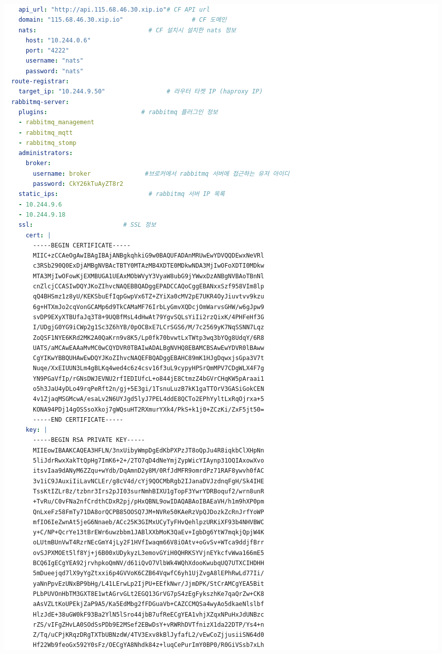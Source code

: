 ```yml
    api_url: "http://api.115.68.46.30.xip.io"# CF API url
    domain: "115.68.46.30.xip.io"                   # CF 도메인
    nats:                               # CF 설치시 설치한 nats 정보
      host: "10.244.0.6"
      port: "4222"
      username: "nats"
      password: "nats"
  route-registrar:
    target_ip: "10.244.9.50"                 # 라우터 타켓 IP (haproxy IP)
  rabbitmq-server:
    plugins:                          # rabbitmq 플러그인 정보
    - rabbitmq_management
    - rabbitmq_mqtt
    - rabbitmq_stomp
    administrators:
      broker:
        username: broker               #브로커에서 rabbitmq 서버에 접근하는 유저 아이디
        password: CkY26kTuAyZT8r2
    static_ips:                         # rabbitmq 서버 IP 목록
    - 10.244.9.6
    - 10.244.9.18
    ssl:                         # SSL 정보
      cert: |
        -----BEGIN CERTIFICATE-----
        MIIC+zCCAeOgAwIBAgIBAjANBgkqhkiG9w0BAQUFADAnMRUwEwYDVQQDEwxNeVRl
        c3RSb290Q0ExDjAMBgNVBAcTBTY0MTAzMB4XDTE0MDkwNDA3MjIwOFoXDTI0MDkw
        MTA3MjIwOFowKjEXMBUGA1UEAxMObWVyY3VyaW8ubG9jYWwxDzANBgNVBAoTBnNl
        cnZlcjCCASIwDQYJKoZIhvcNAQEBBQADggEPADCCAQoCggEBANxxSzf958VIm8lp
        qQ4BHSmz1z8yU/KEKSbuEfIqpGwpVx6TZ+ZYiXa0cMV2pE7UKR4OyJiuvtvv9kzu
        6g+HTXmJo2cqVonGCAMp6d9TkCAMaMF76IrbLyGmvXQDcjOmWarvsGHW/w6gJpw9
        svDP9EXyXTBUfaJq3T8+9UQBfMsL4dHwAt79YgvSQLsYiIi2rzQixK/4PHFeHf3G
        I/UDgjG0YG9iCWp2g1Sc3Z6hYB/0pOCBxE7LCrSGS6/M/7c2569yK7NqSSNN7Lqz
        ZoQSF1NYE6KRd2MK2A0QaKrn9v8K5/Lp0fk70bvwtLxTWtp3wq3bYQg8UdqY/6R8
        UATS/aMCAwEAAaMvMC0wCQYDVR0TBAIwADALBgNVHQ8EBAMCBSAwEwYDVR0lBAww
        CgYIKwYBBQUHAwEwDQYJKoZIhvcNAQEFBQADggEBAHC89mK1HJgDqwxjsGpa3V7t
        Nuqe/XxEIUUN3Lm4gBLKq4wed4c6z4csv16f3uL9cypyHPSrQmMPV7CDgWLX4F7g
        YN9PGaVfIp/rGNsDWJEVNU2rfIEDIUfcL+o844jE8CtmzZ4bGVrCHqKW5pAraai1
        o5h3JaU4yDLo49rqPeRft2n/gj+5E3gi/1TsnuLuzB7kK1gaTTOrV3GASiGokCEN
        4v1ZjaqMSGMcwA/esaLv2N6UYJgd5lyJ7PEL4ddE8QCTo2EPhYyltLxRqOjrxa+5
        KONA94PDj14gOSSsoXkoj7gWQsuHT2RXmurYXk4/PkS+k1j0+ZCzKi/ZxF5jt50=
        -----END CERTIFICATE-----
      key: |
        -----BEGIN RSA PRIVATE KEY-----
        MIIEowIBAAKCAQEA3HFLN/3nxUibyWmpDgEdKbPXPzJT8oQpJu4R8iqkbClXHpNn
        5liJdrRwxXakTtQpHg7ImK6+2+/2TO7qD4dNeYmjZypWicYIAynp31OQIAxowXvo
        itsvIaa9dANyM6ZZqu+wYdb/DqAmnD2y8M/0RfJdMFR9omrdPz71RAF8ywvh0fAC
        3v1iC9JAuxiIiLavNCLEr/g8cV4d/cYj9QOCMbRgb2IJanaDVJzdnqFgH/Sk4IHE
        TssKtIZLr8z/tzbnr3Irs2pJI03surNmhBIXU1gTopF3YwrYDRBoquf2/wrn8unR
        +TvRu/C0vFNa2nfCrdthCDxR2pj/pHxQBNL9owIDAQABAoIBAEaVH/h1m9hXP0pm
        QnLxeFz58FmTy71DA8orQCPB85OOSQ7JM+NVRe50KAeRzVpQJDozkZcRnJrfYoWP
        mfIO6IeZwnAt5jeG6Nnaeb/ACc25K3GIMxUCyTyFHvQehlpzURKiXF93b4NHVBWC
        y+C/NP+QcrYe13tBrEWr6uwzbbm1JABlXXbMoK3QaEv+IgbDg6YtW7mqkjQpjW4K
        oLUtmBUnVwT4RzrNEcGmY4jLy2F1HVfIwaqm66V8iOAtv+oGvSv+WTca9ddjfBrr
        ovSJPXMOEt5lf8Yj+j6B00xUDykyzL3emovGYiH0QHRKSYVjnEYkcfvWwa166mE5
        BCQ6IgECgYEA92jrvhpkoQmNV/d61iQvO7VlbWk4WQhXdooKwubqUQ7UTXCIHDHH
        5mDueejqd7lX9yYgZtxxi6p4GVVoK6CZB64VqwfC6yh1UjZvgA8lEPhRwLd77Ii/
        yaNnPpvEzUNxBP9bHg/L41LErwLp2IjPU+EEfkNwr/JjmDPK/StCrAMCgYEA5Bit
        PLbPUVOnHbTM3GXT8E1wtAGrvGLt2EGQ13GrVG7pS4zEgFykszhKe7qaQrZw+CK8
        aAsVZLtKoUPEkjZaP9A5/Ka5EdMbg2fFDGuaVb+CAZCCMQSa4wyAo5dkaeNlslbf
        HlzJdE+38uGW0kF93Ba2YlN5lSro44jbB7ufReECgYEA1vhjXZqxNPuHxJdUNBzc
        rZS/vIFgZHvLA0SOdSsPDb9E2MSef2EBwDsY+vRWRhDVTfnizX1da22DTP/Ys4+n
        Z/Tq/uCPjKRqzDRgTXTbUBNzdW/4TV3Exv8kBlJyfafL2/vEwCoZjjusiiSN64d0
        Hf22Wb9feoGx592Y0sFz/OECgYA8Nhdk84z+luqCePurImY0BP0/R0GiVSsb7xLh
```